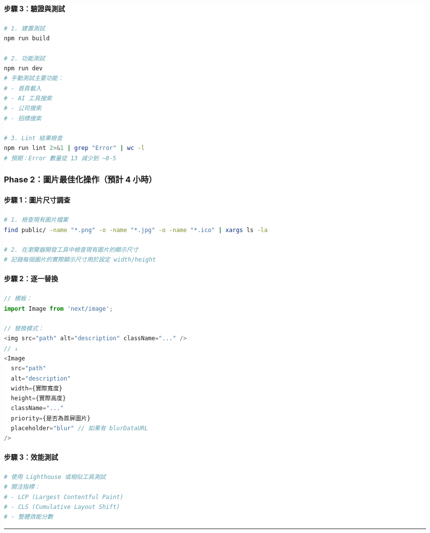 #### 步驟 3：驗證與測試
```bash
# 1. 建置測試
npm run build

# 2. 功能測試
npm run dev
# 手動測試主要功能：
# - 首頁載入
# - AI 工具搜索
# - 公司搜索
# - 招標搜索

# 3. Lint 結果檢查
npm run lint 2>&1 | grep "Error" | wc -l
# 預期：Error 數量從 13 減少到 ~0-5
```

### Phase 2：圖片最佳化操作（預計 4 小時）

#### 步驟 1：圖片尺寸調查
```bash
# 1. 檢查現有圖片檔案
find public/ -name "*.png" -o -name "*.jpg" -o -name "*.ico" | xargs ls -la

# 2. 在瀏覽器開發工具中檢查現有圖片的顯示尺寸
# 記錄每個圖片的實際顯示尺寸用於設定 width/height
```

#### 步驟 2：逐一替換
```typescript
// 模板：
import Image from 'next/image';

// 替換模式：
<img src="path" alt="description" className="..." />
// ↓
<Image 
  src="path" 
  alt="description"
  width={實際寬度}
  height={實際高度}
  className="..."
  priority={是否為首屏圖片}
  placeholder="blur" // 如果有 blurDataURL
/>
```

#### 步驟 3：效能測試
```bash
# 使用 Lighthouse 或相似工具測試
# 關注指標：
# - LCP (Largest Contentful Paint)
# - CLS (Cumulative Layout Shift)
# - 整體效能分數
```

---